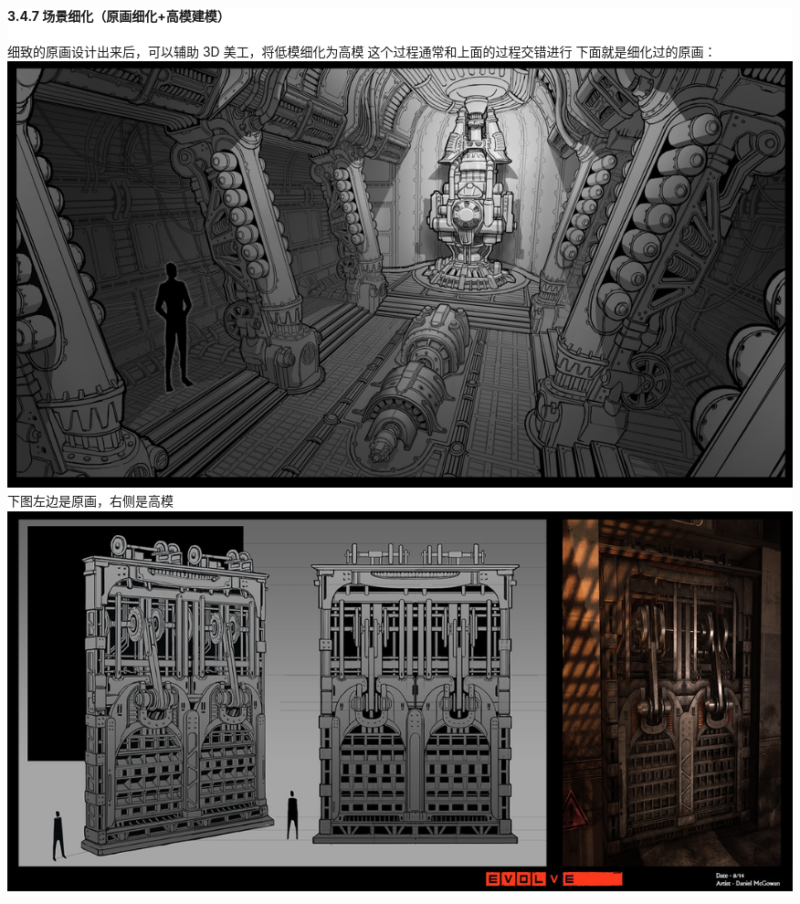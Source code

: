 #### 3.4.7 场景细化（原画细化+高模建模）
细致的原画设计出来后，可以辅助 3D 美工，将低模细化为高模
这个过程通常和上面的过程交错进行
下面就是细化过的原画：
![](../../imgs/unity/base/00_原画.jpg)
下图左边是原画，右侧是高模
![](../../imgs/unity/base/00_原画高模.jpg)
